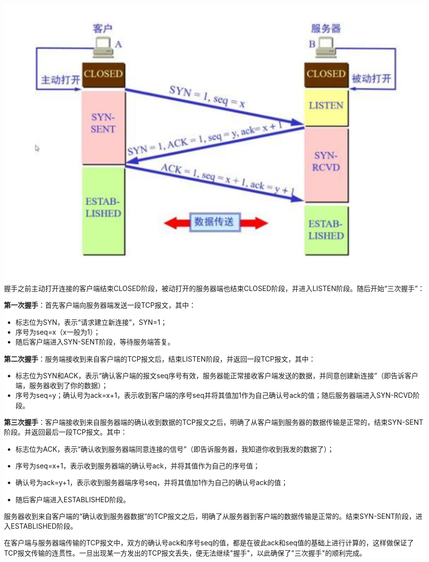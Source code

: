 ![image-20210504155201596](image/image-20210504155201596.png)

握手之前主动打开连接的客户端结束CLOSED阶段，被动打开的服务器端也结束CLOSED阶段，并进入LISTEN阶段。随后开始“三次握手”：

**第一次握手**：首先客户端向服务器端发送一段TCP报文，其中：

- 标志位为SYN，表示“请求建立新连接”，SYN=1；
- 序号为seq=x（x一般为1）；
- 随后客户端进入SYN-SENT阶段，等待服务端答复。

**第二次握手**：服务端接收到来自客户端的TCP报文后，结束LISTEN阶段，并返回一段TCP报文，其中：

- 标志位为SYN和ACK，表示“确认客户端的报文seq序号有效，服务器能正常接收客户端发送的数据，并同意创建新连接”（即告诉客户端，服务器收到了你的数据）；
- 序号为seq=y；确认号为ack=x+1，表示收到客户端的序号seq并将其值加1作为自己确认号ack的值；随后服务器端进入SYN-RCVD阶段。

**第三次握手**：客户端接收到来自服务器端的确认收到数据的TCP报文之后，明确了从客户端到服务器的数据传输是正常的，结束SYN-SENT阶段。并返回最后一段TCP报文。其中：

- 标志位为ACK，表示“确认收到服务器端同意连接的信号”（即告诉服务器，我知道你收到我发的数据了）；

- 序号为seq=x+1，表示收到服务器端的确认号ack，并将其值作为自己的序号值；

- 确认号为ack=y+1，表示收到服务器端序号seq，并将其值加1作为自己的确认号ack的值；

- 随后客户端进入ESTABLISHED阶段。


服务器收到来自客户端的“确认收到服务器数据”的TCP报文之后，明确了从服务器到客户端的数据传输是正常的。结束SYN-SENT阶段，进入ESTABLISHED阶段。

在客户端与服务器端传输的TCP报文中，双方的确认号ack和序号seq的值，都是在彼此ack和seq值的基础上进行计算的，这样做保证了TCP报文传输的连贯性。一旦出现某一方发出的TCP报文丢失，便无法继续"握手"，以此确保了"三次握手"的顺利完成。
